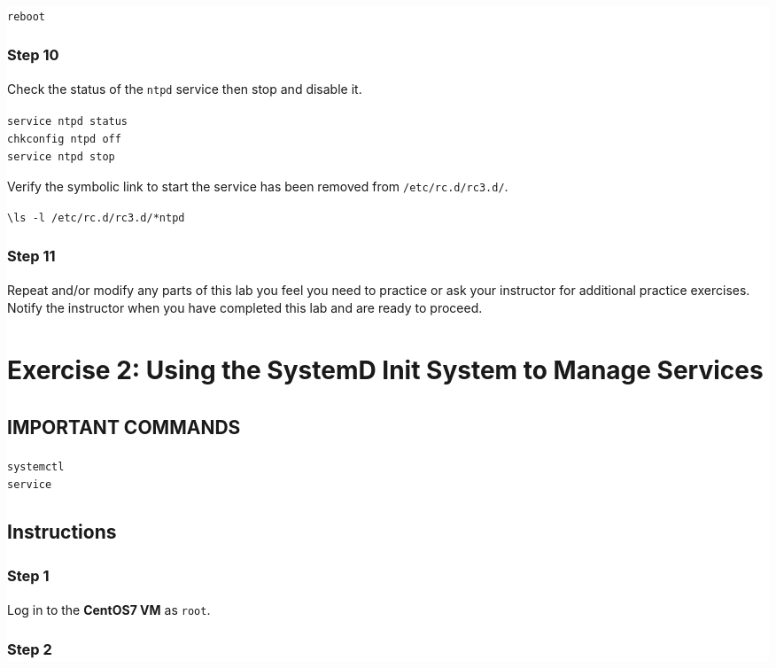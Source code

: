 ```console
reboot
```



### Step 10

Check the status of the `ntpd` service then stop and disable it.


```console
service ntpd status
chkconfig ntpd off
service ntpd stop
```

Verify the symbolic link to start the service has been removed from `/etc/rc.d/rc3.d/`.


```console
\ls -l /etc/rc.d/rc3.d/*ntpd
```



### Step 11

Repeat and/or modify any parts of this lab you feel you need to practice or ask your instructor for additional practice exercises.  Notify the instructor when you have completed this lab and are ready to proceed.





# Exercise 2: Using the **SystemD** Init System to Manage Services



## IMPORTANT COMMANDS


```console
systemctl
service
```



## Instructions



### Step 1

Log in to the **CentOS7 VM** as `root`.



### Step 2
